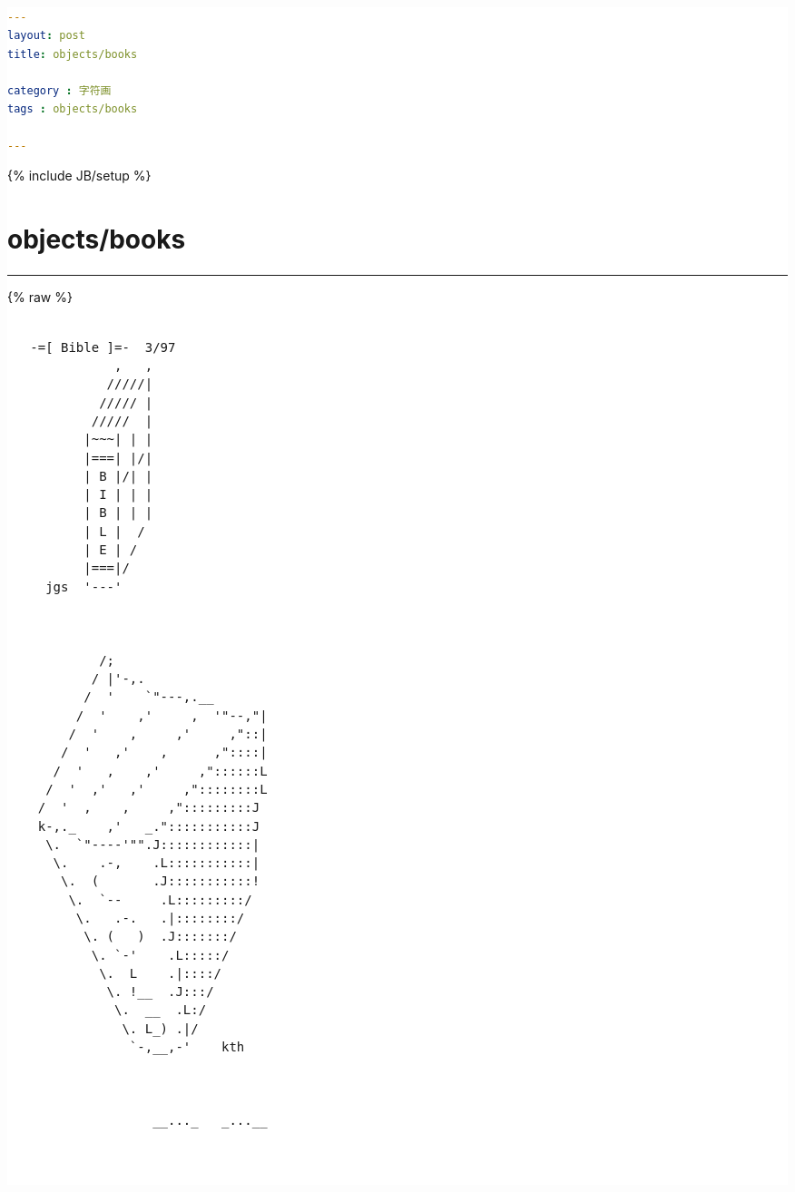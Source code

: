 ```yaml
---
layout: post
title: objects/books

category : 字符画
tags : objects/books

---
```

{% include JB/setup %}
# objects/books

---
{% raw %}
<pre>

   -=[ Bible ]=-  3/97
              ,   ,
             /////|
            ///// |
           /////  |
          |~~~| | |
          |===| |/|
          | B |/| |
          | I | | |
          | B | | |
          | L |  /
          | E | /
          |===|/
     jgs  &#039;---&#039;



            /;
           / |&#039;-,.
          /  &#039;    `&quot;---,.__
         /  &#039;    ,&#039;     ,  &#039;&quot;--,&quot;|
        /  &#039;    ,     ,&#039;     ,&quot;::|
       /  &#039;   ,&#039;    ,      ,&quot;::::|
      /  &#039;   ,    ,&#039;     ,&quot;::::::L
     /  &#039;  ,&#039;   ,&#039;     ,&quot;::::::::L
    /  &#039;  ,    ,     ,&quot;:::::::::J
    k-,._    ,&#039;   _.&quot;:::::::::::J
     \.  `&quot;----&#039;&quot;&quot;.J::::::::::::|
      \.    .-,    .L:::::::::::|
       \.  (       .J:::::::::::!
        \.  `--     .L:::::::::/
         \.   .-.   .|::::::::/
          \. (   )  .J:::::::/
           \. `-&#039;    .L:::::/
            \.  L    .|::::/
             \. !__  .J:::/
              \.  __  .L:/
               \. L_) .|/
                `-,__,-&#039;    kth



                   __..._   _...__